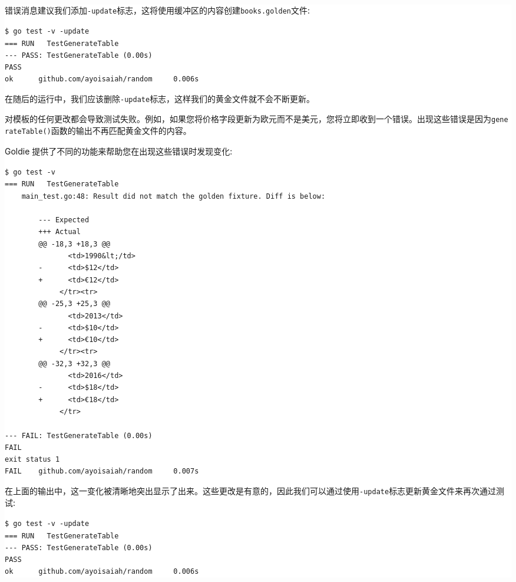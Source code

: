 错误消息建议我们添加`-update`标志，这将使用缓冲区的内容创建`books.golden`文件:

```
$ go test -v -update
=== RUN   TestGenerateTable
--- PASS: TestGenerateTable (0.00s)
PASS
ok      github.com/ayoisaiah/random     0.006s

```

在随后的运行中，我们应该删除`-update`标志，这样我们的黄金文件就不会不断更新。

对模板的任何更改都会导致测试失败。例如，如果您将价格字段更新为欧元而不是美元，您将立即收到一个错误。出现这些错误是因为`generateTable()`函数的输出不再匹配黄金文件的内容。

Goldie 提供了不同的功能来帮助您在出现这些错误时发现变化:

```
$ go test -v
=== RUN   TestGenerateTable
    main_test.go:48: Result did not match the golden fixture. Diff is below:

        --- Expected
        +++ Actual
        @@ -18,3 +18,3 @@
               <td>1990&lt;/td>
        -      <td>$12</td>
        +      <td>€12</td>
             </tr><tr>
        @@ -25,3 +25,3 @@
               <td>2013</td>
        -      <td>$10</td>
        +      <td>€10</td>
             </tr><tr>
        @@ -32,3 +32,3 @@
               <td>2016</td>
        -      <td>$18</td>
        +      <td>€18</td>
             </tr>

--- FAIL: TestGenerateTable (0.00s)
FAIL
exit status 1
FAIL    github.com/ayoisaiah/random     0.007s

```

在上面的输出中，这一变化被清晰地突出显示了出来。这些更改是有意的，因此我们可以通过使用`-update`标志更新黄金文件来再次通过测试:

```
$ go test -v -update
=== RUN   TestGenerateTable
--- PASS: TestGenerateTable (0.00s)
PASS
ok      github.com/ayoisaiah/random     0.006s

```
